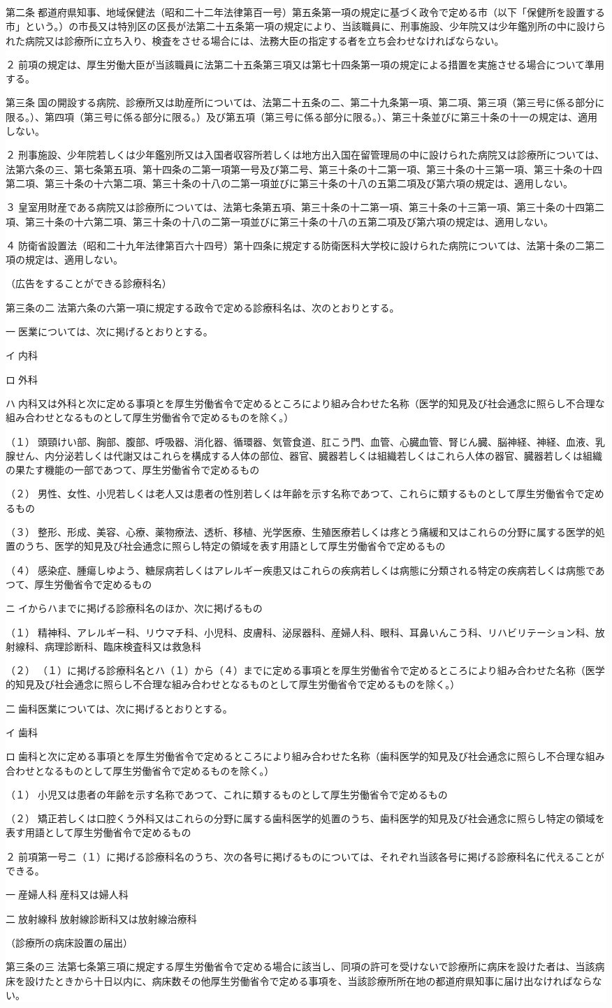 第二条 都道府県知事、地域保健法（昭和二十二年法律第百一号）第五条第一項の規定に基づく政令で定める市（以下「保健所を設置する市」という。）の市長又は特別区の区長が法第二十五条第一項の規定により、当該職員に、刑事施設、少年院又は少年鑑別所の中に設けられた病院又は診療所に立ち入り、検査をさせる場合には、法務大臣の指定する者を立ち会わせなければならない。

２ 前項の規定は、厚生労働大臣が当該職員に法第二十五条第三項又は第七十四条第一項の規定による措置を実施させる場合について準用する。

第三条 国の開設する病院、診療所又は助産所については、法第二十五条の二、第二十九条第一項、第二項、第三項（第三号に係る部分に限る。）、第四項（第三号に係る部分に限る。）及び第五項（第三号に係る部分に限る。）、第三十条並びに第三十条の十一の規定は、適用しない。

２ 刑事施設、少年院若しくは少年鑑別所又は入国者収容所若しくは地方出入国在留管理局の中に設けられた病院又は診療所については、法第六条の三、第七条第五項、第十四条の二第一項第一号及び第二号、第三十条の十二第一項、第三十条の十三第一項、第三十条の十四第二項、第三十条の十六第二項、第三十条の十八の二第一項並びに第三十条の十八の五第二項及び第六項の規定は、適用しない。

３ 皇室用財産である病院又は診療所については、法第七条第五項、第三十条の十二第一項、第三十条の十三第一項、第三十条の十四第二項、第三十条の十六第二項、第三十条の十八の二第一項並びに第三十条の十八の五第二項及び第六項の規定は、適用しない。

４ 防衛省設置法（昭和二十九年法律第百六十四号）第十四条に規定する防衛医科大学校に設けられた病院については、法第十条の二第二項の規定は、適用しない。

（広告をすることができる診療科名）

第三条の二 法第六条の六第一項に規定する政令で定める診療科名は、次のとおりとする。

一 医業については、次に掲げるとおりとする。

イ 内科

ロ 外科

ハ 内科又は外科と次に定める事項とを厚生労働省令で定めるところにより組み合わせた名称（医学的知見及び社会通念に照らし不合理な組み合わせとなるものとして厚生労働省令で定めるものを除く。）

（１） 頭頸けい部、胸部、腹部、呼吸器、消化器、循環器、気管食道、肛こう門、血管、心臓血管、腎じん臓、脳神経、神経、血液、乳腺せん、内分泌若しくは代謝又はこれらを構成する人体の部位、器官、臓器若しくは組織若しくはこれら人体の器官、臓器若しくは組織の果たす機能の一部であつて、厚生労働省令で定めるもの

（２） 男性、女性、小児若しくは老人又は患者の性別若しくは年齢を示す名称であつて、これらに類するものとして厚生労働省令で定めるもの

（３） 整形、形成、美容、心療、薬物療法、透析、移植、光学医療、生殖医療若しくは疼とう痛緩和又はこれらの分野に属する医学的処置のうち、医学的知見及び社会通念に照らし特定の領域を表す用語として厚生労働省令で定めるもの

（４） 感染症、腫瘍しゆよう、糖尿病若しくはアレルギー疾患又はこれらの疾病若しくは病態に分類される特定の疾病若しくは病態であつて、厚生労働省令で定めるもの

ニ イからハまでに掲げる診療科名のほか、次に掲げるもの

（１） 精神科、アレルギー科、リウマチ科、小児科、皮膚科、泌尿器科、産婦人科、眼科、耳鼻いんこう科、リハビリテーション科、放射線科、病理診断科、臨床検査科又は救急科

（２） （１）に掲げる診療科名とハ（１）から（４）までに定める事項とを厚生労働省令で定めるところにより組み合わせた名称（医学的知見及び社会通念に照らし不合理な組み合わせとなるものとして厚生労働省令で定めるものを除く。）

二 歯科医業については、次に掲げるとおりとする。

イ 歯科

ロ 歯科と次に定める事項とを厚生労働省令で定めるところにより組み合わせた名称（歯科医学的知見及び社会通念に照らし不合理な組み合わせとなるものとして厚生労働省令で定めるものを除く。）

（１） 小児又は患者の年齢を示す名称であつて、これに類するものとして厚生労働省令で定めるもの

（２） 矯正若しくは口腔くう外科又はこれらの分野に属する歯科医学的処置のうち、歯科医学的知見及び社会通念に照らし特定の領域を表す用語として厚生労働省令で定めるもの

２ 前項第一号ニ（１）に掲げる診療科名のうち、次の各号に掲げるものについては、それぞれ当該各号に掲げる診療科名に代えることができる。

一 産婦人科 産科又は婦人科

二 放射線科 放射線診断科又は放射線治療科

（診療所の病床設置の届出）

第三条の三 法第七条第三項に規定する厚生労働省令で定める場合に該当し、同項の許可を受けないで診療所に病床を設けた者は、当該病床を設けたときから十日以内に、病床数その他厚生労働省令で定める事項を、当該診療所所在地の都道府県知事に届け出なければならない。
